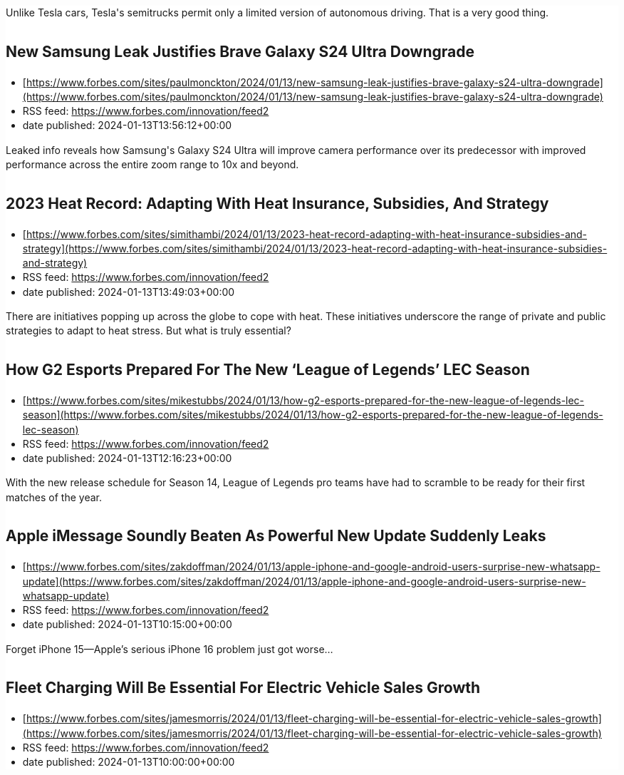 Unlike Tesla cars, Tesla's semitrucks permit only a limited version of autonomous driving. That is a very good thing.

## New Samsung Leak Justifies Brave Galaxy S24 Ultra Downgrade
 - [https://www.forbes.com/sites/paulmonckton/2024/01/13/new-samsung-leak-justifies-brave-galaxy-s24-ultra-downgrade](https://www.forbes.com/sites/paulmonckton/2024/01/13/new-samsung-leak-justifies-brave-galaxy-s24-ultra-downgrade)
 - RSS feed: https://www.forbes.com/innovation/feed2
 - date published: 2024-01-13T13:56:12+00:00

Leaked info reveals how Samsung's Galaxy S24 Ultra will improve camera performance over its predecessor with improved performance across the entire zoom range to 10x and beyond.

## 2023 Heat Record: Adapting With Heat Insurance, Subsidies, And Strategy
 - [https://www.forbes.com/sites/simithambi/2024/01/13/2023-heat-record-adapting-with-heat-insurance-subsidies-and-strategy](https://www.forbes.com/sites/simithambi/2024/01/13/2023-heat-record-adapting-with-heat-insurance-subsidies-and-strategy)
 - RSS feed: https://www.forbes.com/innovation/feed2
 - date published: 2024-01-13T13:49:03+00:00

There are initiatives popping up across the globe to cope with heat. These initiatives underscore the range of private and public strategies to adapt to heat stress. But what is truly essential?

## How G2 Esports Prepared For The New ‘League of Legends’ LEC Season
 - [https://www.forbes.com/sites/mikestubbs/2024/01/13/how-g2-esports-prepared-for-the-new-league-of-legends-lec-season](https://www.forbes.com/sites/mikestubbs/2024/01/13/how-g2-esports-prepared-for-the-new-league-of-legends-lec-season)
 - RSS feed: https://www.forbes.com/innovation/feed2
 - date published: 2024-01-13T12:16:23+00:00

With the new release schedule for Season 14, League of Legends pro teams have had to scramble to be ready for their first matches of the year.

## Apple iMessage Soundly Beaten As Powerful New Update Suddenly Leaks
 - [https://www.forbes.com/sites/zakdoffman/2024/01/13/apple-iphone-and-google-android-users-surprise-new-whatsapp-update](https://www.forbes.com/sites/zakdoffman/2024/01/13/apple-iphone-and-google-android-users-surprise-new-whatsapp-update)
 - RSS feed: https://www.forbes.com/innovation/feed2
 - date published: 2024-01-13T10:15:00+00:00

Forget iPhone 15—Apple’s serious iPhone 16 problem just got worse…

## Fleet Charging Will Be Essential For Electric Vehicle Sales Growth
 - [https://www.forbes.com/sites/jamesmorris/2024/01/13/fleet-charging-will-be-essential-for-electric-vehicle-sales-growth](https://www.forbes.com/sites/jamesmorris/2024/01/13/fleet-charging-will-be-essential-for-electric-vehicle-sales-growth)
 - RSS feed: https://www.forbes.com/innovation/feed2
 - date published: 2024-01-13T10:00:00+00:00
